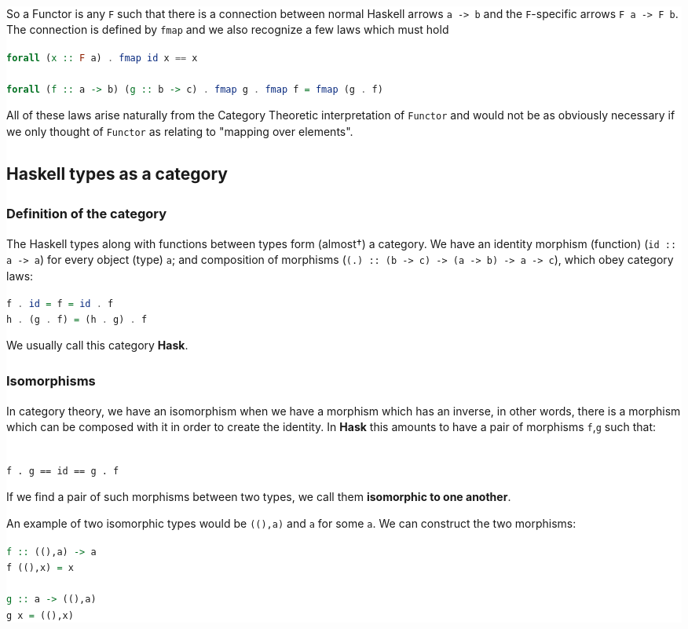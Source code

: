So a Functor is any `F` such that there is a connection between normal Haskell arrows `a -> b` and the `F`-specific arrows `F a -> F b`. The connection is defined by `fmap` and we also recognize a few laws which must hold

```hs
forall (x :: F a) . fmap id x == x

forall (f :: a -> b) (g :: b -> c) . fmap g . fmap f = fmap (g . f)

```

All of these laws arise naturally from the Category Theoretic interpretation of `Functor` and would not be as obviously necessary if we only thought of `Functor` as relating to "mapping over elements".



## Haskell types as a category


### Definition of the category

The Haskell types along with functions between types form (almost†) a category. We have an identity morphism (function) (`id :: a -> a`) for every object (type) `a`; and composition of morphisms (`(.) :: (b -> c) -> (a -> b) -> a -> c`), which obey category laws:

```hs
f . id = f = id . f
h . (g . f) = (h . g) . f 

```

We usually call this category **Hask**.

### Isomorphisms

In category theory, we have an isomorphism when we have a morphism which has an inverse, in other words, there is a morphism which can be composed with it in order to create the identity. In **Hask** this amounts to have a pair of morphisms `f`,`g` such that:

```

f . g == id == g . f

```

If we find a pair of such morphisms between two types, we call them **isomorphic to one another**.

An example of two isomorphic types would be `((),a)` and `a` for some `a`. We can construct the two morphisms:

```hs
f :: ((),a) -> a
f ((),x) = x

g :: a -> ((),a)
g x = ((),x)

```

